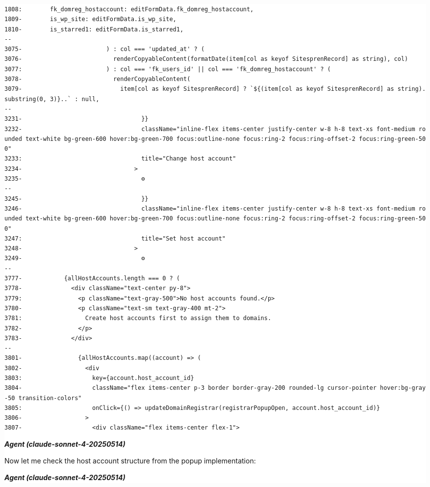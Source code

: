 ```
1808:        fk_domreg_hostaccount: editFormData.fk_domreg_hostaccount,
1809-        is_wp_site: editFormData.is_wp_site,
1810-        is_starred1: editFormData.is_starred1,
--
3075-                        ) : col === 'updated_at' ? (
3076-                          renderCopyableContent(formatDate(item[col as keyof SitesprenRecord] as string), col)
3077:                        ) : col === 'fk_users_id' || col === 'fk_domreg_hostaccount' ? (
3078-                          renderCopyableContent(
3079-                            item[col as keyof SitesprenRecord] ? `${(item[col as keyof SitesprenRecord] as string).substring(0, 3)}..` : null, 
--
3231-                                  }}
3232-                                  className="inline-flex items-center justify-center w-8 h-8 text-xs font-medium rounded text-white bg-green-600 hover:bg-green-700 focus:outline-none focus:ring-2 focus:ring-offset-2 focus:ring-green-500"
3233:                                  title="Change host account"
3234-                                >
3235-                                  ⚙️
--
3245-                                  }}
3246-                                  className="inline-flex items-center justify-center w-8 h-8 text-xs font-medium rounded text-white bg-green-600 hover:bg-green-700 focus:outline-none focus:ring-2 focus:ring-offset-2 focus:ring-green-500"
3247:                                  title="Set host account"
3248-                                >
3249-                                  ⚙️
--
3777-            {allHostAccounts.length === 0 ? (
3778-              <div className="text-center py-8">
3779:                <p className="text-gray-500">No host accounts found.</p>
3780-                <p className="text-sm text-gray-400 mt-2">
3781:                  Create host accounts first to assign them to domains.
3782-                </p>
3783-              </div>
--
3801-                {allHostAccounts.map((account) => (
3802-                  <div
3803:                    key={account.host_account_id}
3804-                    className="flex items-center p-3 border border-gray-200 rounded-lg cursor-pointer hover:bg-gray-50 transition-colors"
3805:                    onClick={() => updateDomainRegistrar(registrarPopupOpen, account.host_account_id)}
3806-                  >
3807-                    <div className="flex items-center flex-1">
```

_**Agent (claude-sonnet-4-20250514)**_

Now let me check the host account structure from the popup implementation:

_**Agent (claude-sonnet-4-20250514)**_
